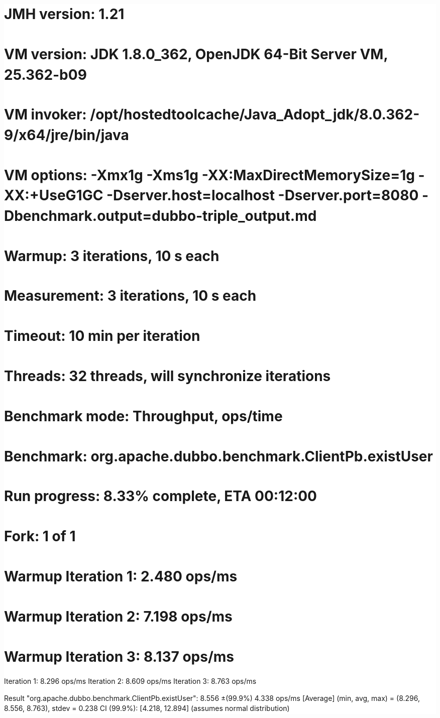 
# JMH version: 1.21
# VM version: JDK 1.8.0_362, OpenJDK 64-Bit Server VM, 25.362-b09
# VM invoker: /opt/hostedtoolcache/Java_Adopt_jdk/8.0.362-9/x64/jre/bin/java
# VM options: -Xmx1g -Xms1g -XX:MaxDirectMemorySize=1g -XX:+UseG1GC -Dserver.host=localhost -Dserver.port=8080 -Dbenchmark.output=dubbo-triple_output.md
# Warmup: 3 iterations, 10 s each
# Measurement: 3 iterations, 10 s each
# Timeout: 10 min per iteration
# Threads: 32 threads, will synchronize iterations
# Benchmark mode: Throughput, ops/time
# Benchmark: org.apache.dubbo.benchmark.ClientPb.existUser

# Run progress: 8.33% complete, ETA 00:12:00
# Fork: 1 of 1
# Warmup Iteration   1: 2.480 ops/ms
# Warmup Iteration   2: 7.198 ops/ms
# Warmup Iteration   3: 8.137 ops/ms
Iteration   1: 8.296 ops/ms
Iteration   2: 8.609 ops/ms
Iteration   3: 8.763 ops/ms


Result "org.apache.dubbo.benchmark.ClientPb.existUser":
  8.556 ±(99.9%) 4.338 ops/ms [Average]
  (min, avg, max) = (8.296, 8.556, 8.763), stdev = 0.238
  CI (99.9%): [4.218, 12.894] (assumes normal distribution)
